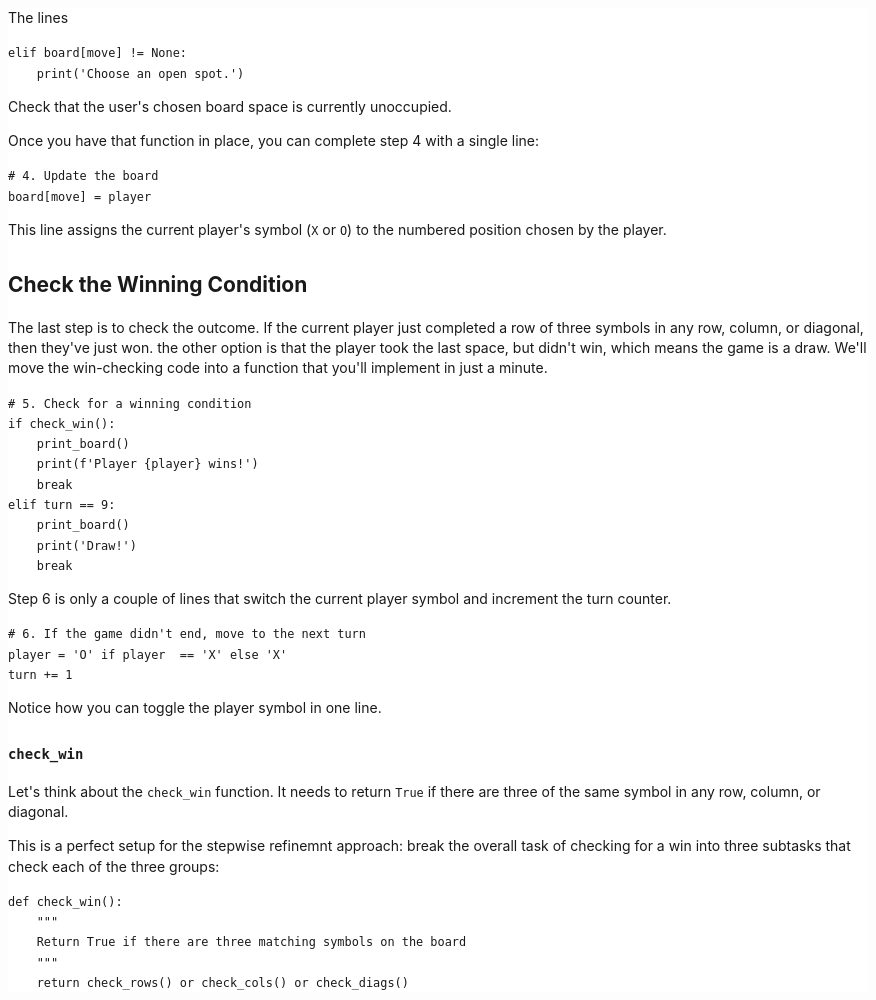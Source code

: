 The lines
```
elif board[move] != None:
    print('Choose an open spot.')
```
Check that the user's chosen board space is currently unoccupied.

Once you have that function in place, you can complete step 4 with a single line:
```
# 4. Update the board
board[move] = player
```
This line assigns the current player's symbol (`X` or `O`) to the numbered position chosen by the player.

## Check the Winning Condition
The last step is to check the outcome. If the current player just completed a row of three symbols in any row, column, or diagonal, then they've just won. the other option is that the player took the last space, but didn't win, which means the game is a draw. We'll move the win-checking code into a function that you'll implement in just a minute.
```
# 5. Check for a winning condition
if check_win():
    print_board()
    print(f'Player {player} wins!')
    break
elif turn == 9:
    print_board()
    print('Draw!')
    break
```
Step 6 is only a couple of lines that switch the current player symbol and increment the turn counter.
```
# 6. If the game didn't end, move to the next turn
player = 'O' if player  == 'X' else 'X'
turn += 1
```
Notice how you can toggle the player symbol in one line.

### `check_win`
Let's think about the `check_win` function. It needs to return `True` if there are three of the same symbol in any row, column, or diagonal.

This is a perfect setup for the stepwise refinemnt approach: break the overall task of checking for a win into three subtasks that check each of the three groups:
```
def check_win():
    """
    Return True if there are three matching symbols on the board
    """
    return check_rows() or check_cols() or check_diags()
```
